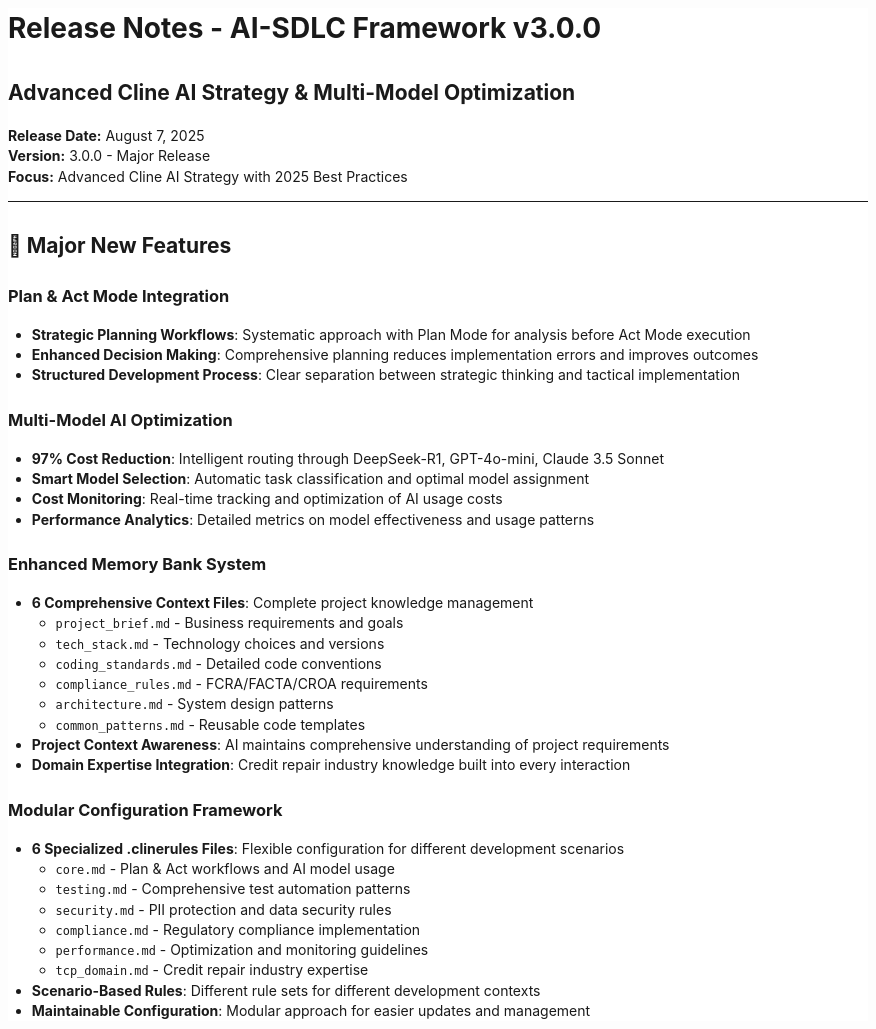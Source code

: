 # Release Notes - AI-SDLC Framework v3.0.0

## Advanced Cline AI Strategy & Multi-Model Optimization

**Release Date:** August 7, 2025  
**Version:** 3.0.0 - Major Release  
**Focus:** Advanced Cline AI Strategy with 2025 Best Practices

---

## 🚀 **Major New Features**

### **Plan & Act Mode Integration**

- **Strategic Planning Workflows**: Systematic approach with Plan Mode for analysis before Act Mode execution
- **Enhanced Decision Making**: Comprehensive planning reduces implementation errors and improves outcomes
- **Structured Development Process**: Clear separation between strategic thinking and tactical implementation

### **Multi-Model AI Optimization**

- **97% Cost Reduction**: Intelligent routing through DeepSeek-R1, GPT-4o-mini, Claude 3.5 Sonnet
- **Smart Model Selection**: Automatic task classification and optimal model assignment
- **Cost Monitoring**: Real-time tracking and optimization of AI usage costs
- **Performance Analytics**: Detailed metrics on model effectiveness and usage patterns

### **Enhanced Memory Bank System**

- **6 Comprehensive Context Files**: Complete project knowledge management
  - `project_brief.md` - Business requirements and goals
  - `tech_stack.md` - Technology choices and versions
  - `coding_standards.md` - Detailed code conventions
  - `compliance_rules.md` - FCRA/FACTA/CROA requirements
  - `architecture.md` - System design patterns
  - `common_patterns.md` - Reusable code templates
- **Project Context Awareness**: AI maintains comprehensive understanding of project requirements
- **Domain Expertise Integration**: Credit repair industry knowledge built into every interaction

### **Modular Configuration Framework**

- **6 Specialized .clinerules Files**: Flexible configuration for different development scenarios
  - `core.md` - Plan & Act workflows and AI model usage
  - `testing.md` - Comprehensive test automation patterns
  - `security.md` - PII protection and data security rules
  - `compliance.md` - Regulatory compliance implementation
  - `performance.md` - Optimization and monitoring guidelines
  - `tcp_domain.md` - Credit repair industry expertise
- **Scenario-Based Rules**: Different rule sets for different development contexts
- **Maintainable Configuration**: Modular approach for easier updates and management
